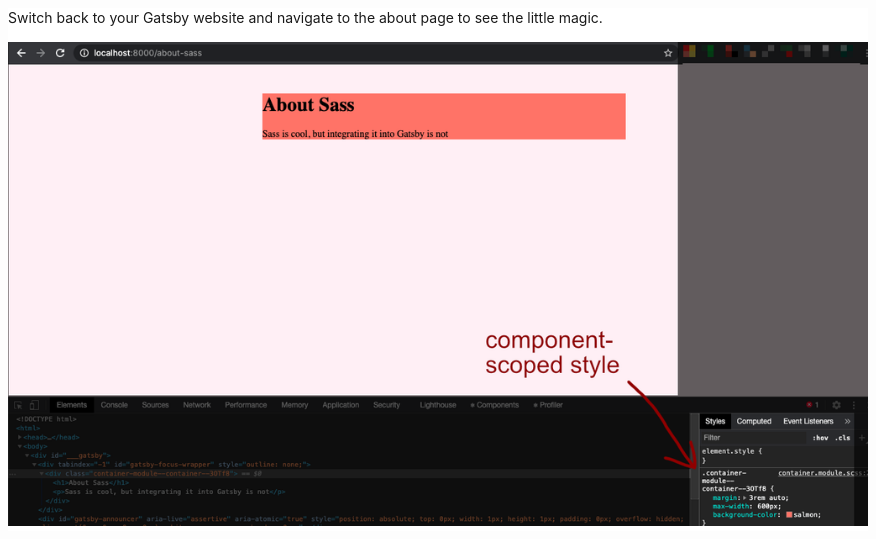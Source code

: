 Switch back to your Gatsby website and navigate to the about page to see the little magic.

![component-scoped-style](./component-scoped-style.png)
